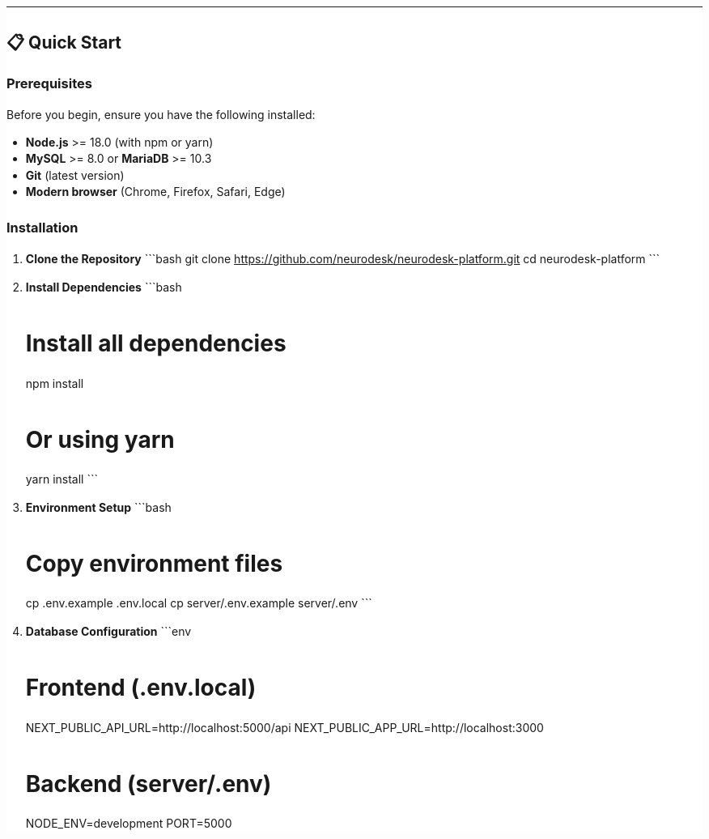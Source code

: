 </div>

---

## 📋 Quick Start

### Prerequisites

Before you begin, ensure you have the following installed:

- **Node.js** >= 18.0 (with npm or yarn)
- **MySQL** >= 8.0 or **MariaDB** >= 10.3
- **Git** (latest version)
- **Modern browser** (Chrome, Firefox, Safari, Edge)

### Installation

1. **Clone the Repository**
   \`\`\`bash
   git clone https://github.com/neurodesk/neurodesk-platform.git
   cd neurodesk-platform
   \`\`\`

2. **Install Dependencies**
   \`\`\`bash
   # Install all dependencies
   npm install
   
   # Or using yarn
   yarn install
   \`\`\`

3. **Environment Setup**
   \`\`\`bash
   # Copy environment files
   cp .env.example .env.local
   cp server/.env.example server/.env
   \`\`\`

4. **Database Configuration**
   \`\`\`env
   # Frontend (.env.local)
   NEXT_PUBLIC_API_URL=http://localhost:5000/api
   NEXT_PUBLIC_APP_URL=http://localhost:3000
   
   # Backend (server/.env)
   NODE_ENV=development
   PORT=5000
   